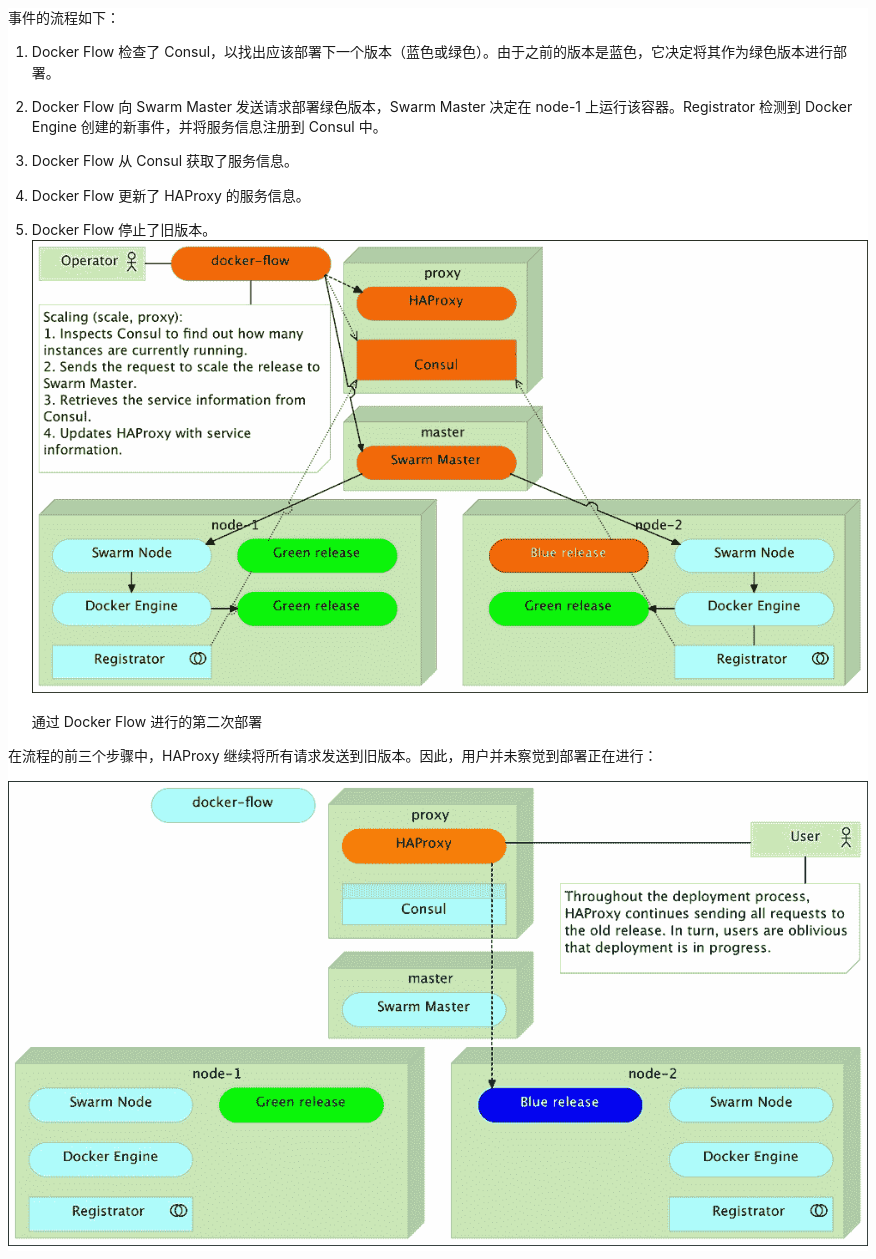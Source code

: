 事件的流程如下：

1.  Docker Flow 检查了 Consul，以找出应该部署下一个版本（蓝色或绿色）。由于之前的版本是蓝色，它决定将其作为绿色版本进行部署。

1.  Docker Flow 向 Swarm Master 发送请求部署绿色版本，Swarm Master 决定在 node-1 上运行该容器。Registrator 检测到 Docker Engine 创建的新事件，并将服务信息注册到 Consul 中。

1.  Docker Flow 从 Consul 获取了服务信息。

1.  Docker Flow 更新了 HAProxy 的服务信息。

1.  Docker Flow 停止了旧版本。![无停机时间部署新版本](img/B05848_App_05.jpg)

    通过 Docker Flow 进行的第二次部署

在流程的前三个步骤中，HAProxy 继续将所有请求发送到旧版本。因此，用户并未察觉到部署正在进行：

![无停机时间部署新版本](img/B05848_App_06.jpg)
